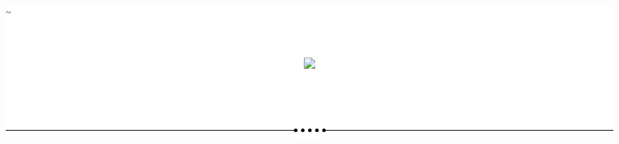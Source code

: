 <span style="max-width: 100%;color: rgb(62, 62, 62);font-family: Optima-Regular, PingFangTC-light;letter-spacing: 2px;white-space: pre-wrap;widows: 1;box-sizing: border-box !important;word-wrap: break-word !important;">~</span><br style="box-sizing: border-box;"></p></section></section></section><section class="V5" style="box-sizing: border-box;" powered-by="xiumi.us"><section style="box-sizing: border-box;"><section style="box-sizing: border-box;"><p style="box-sizing: border-box;"><br style="box-sizing: border-box;"></p></section></section></section><section class="V5" style="box-sizing: border-box;" powered-by="xiumi.us"><section style="text-align: center;margin-top: 10px;margin-bottom: 10px;box-sizing: border-box;"><section style="max-width: 100%;vertical-align: middle;display: inline-block;box-sizing: border-box;"><img data-ratio="0.8" data-src="https://mmbiz.qpic.cn/mmbiz_jpg/VGVK4o9icHF0XOWCZ3aDl2kUDO2h188DLicublWXyJj1JvcZfDia8Cho7s4caibaPibxTcdNicE7ykKwB0Tl5mwibpTicg/640?wx_fmt=jpeg" data-type="jpeg" data-w="640" style="vertical-align: middle;box-sizing: border-box;" src="./images/image_35.jpg"></section></section></section><section class="V5" style="box-sizing: border-box;" powered-by="xiumi.us"><section style="box-sizing: border-box;"><section style="box-sizing: border-box;"><p style="box-sizing: border-box;"><br style="box-sizing: border-box;"></p></section></section></section><section class="V5" style="box-sizing: border-box;" powered-by="xiumi.us"><section style="box-sizing: border-box;"><section style="box-sizing: border-box;"><p style="box-sizing: border-box;"><br style="box-sizing: border-box;"></p></section></section></section><section class="V5" style="box-sizing: border-box;" powered-by="xiumi.us"><section style="margin-top: 10px;margin-bottom: 10px;text-align: center;box-sizing: border-box;"><section style="border-bottom: 1px solid rgb(0, 0, 0);padding-top: 3px;width: 100%;margin-bottom: -3px;box-sizing: border-box;"></section><section style="height: 5px;line-height: 5px;box-sizing: border-box;"><section style="display: inline-block;vertical-align: top;background-color: rgb(255, 255, 255);box-sizing: border-box;"><span style="width: 5px;height: 5px;float: left;border-radius: 50%;background-color: rgb(0, 0, 0);box-sizing: border-box;"></span> <span style="width: 5px;height: 5px;float: left;border-radius: 50%;margin-left: 5px;background-color: rgb(0, 0, 0);box-sizing: border-box;"></span> <span style="width: 5px;height: 5px;float: left;border-radius: 50%;margin-left: 5px;background-color: rgb(0, 0, 0);box-sizing: border-box;"></span> <span style="width: 5px;height: 5px;float: left;border-radius: 50%;margin-left: 5px;background-color: rgb(0, 0, 0);box-sizing: border-box;"></span> <span style="width: 5px;height: 5px;float: left;border-radius: 50%;margin-left: 5px;background-color: rgb(0, 0, 0);box-sizing: border-box;"></span>